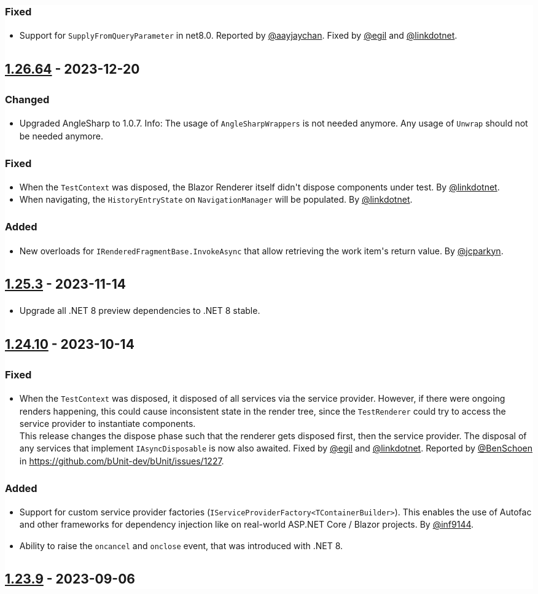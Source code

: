 ### Fixed

- Support for `SupplyFromQueryParameter` in net8.0. Reported by [@aayjaychan](https://github.com/aayjaychan). Fixed by [@egil](https://github.com/egil) and [@linkdotnet](https://github.com/linkdotnet).

## [1.26.64] - 2023-12-20

### Changed

- Upgraded AngleSharp to 1.0.7. Info: The usage of `AngleSharpWrappers` is not needed anymore. Any usage of `Unwrap` should not be needed anymore.

### Fixed

- When the `TestContext` was disposed, the Blazor Renderer itself didn't dispose components under test. By [@linkdotnet](https://github.com/linkdotnet).
- When navigating, the `HistoryEntryState` on `NavigationManager` will be populated. By [@linkdotnet](https://github.com/linkdotnet).

### Added

- New overloads for `IRenderedFragmentBase.InvokeAsync` that allow retrieving the work item's return value. By [@jcparkyn](https://github.com/jcparkyn).

## [1.25.3] - 2023-11-14

- Upgrade all .NET 8 preview dependencies to .NET 8 stable.

## [1.24.10] - 2023-10-14

### Fixed

- When the `TestContext` was disposed, it disposed of all services via the service provider. However, if there were ongoing renders happening, this could cause inconsistent state in the render tree, since the `TestRenderer` could try to access the service provider to instantiate components.  
    This release changes the dispose phase such that the renderer gets disposed first, then the service provider. The disposal of any services that implement `IAsyncDisposable` is now also awaited. Fixed by [@egil](https://github.com/egil) and [@linkdotnet](https://github.com/linkdotnet). Reported by [@BenSchoen](https://github.com/BenSchoen) in <https://github.com/bUnit-dev/bUnit/issues/1227>.

### Added

- Support for custom service provider factories (`IServiceProviderFactory<TContainerBuilder>`). This enables the use of Autofac and other frameworks for dependency injection like on real-world ASP.NET Core / Blazor projects. By [@inf9144](https://github.com/inf9144).

- Ability to raise the `oncancel` and `onclose` event, that was introduced with .NET 8.

## [1.23.9] - 2023-09-06


[unreleased]: https://github.com/bUnit-dev/bUnit/compare/v1.37.7...HEAD
[1.37.7]: https://github.com/bUnit-dev/bUnit/compare/v1.36.0...1.37.7
[1.36.0]: https://github.com/bUnit-dev/bUnit/compare/v1.35.3...v1.36.0
[1.35.3]: https://github.com/bUnit-dev/bUnit/compare/v1.34.0...1.35.3
[1.34.0]: https://github.com/bUnit-dev/bUnit/compare/v1.33.3...v1.34.0
[1.33.3]: https://github.com/bUnit-dev/bUnit/compare/v1.32.7...1.33.3
[1.32.7]: https://github.com/bUnit-dev/bUnit/compare/v1.31.3...v1.32.7
[1.31.3]: https://github.com/bUnit-dev/bUnit/compare/v1.30.3...1.31.3
[1.30.3]: https://github.com/bUnit-dev/bUnit/compare/v1.29.5...v1.30.3
[1.29.5]: https://github.com/bUnit-dev/bUnit/compare/v1.28.9...1.29.5
[1.28.9]: https://github.com/bUnit-dev/bUnit/compare/v1.27.17...v1.28.9
[1.27.17]: https://github.com/bUnit-dev/bUnit/compare/v1.26.64...1.27.17
[1.26.64]: https://github.com/bUnit-dev/bUnit/compare/v1.25.3...v1.26.64
[1.25.3]: https://github.com/bUnit-dev/bUnit/compare/v1.24.10...1.25.3
[1.24.10]: https://github.com/bUnit-dev/bUnit/compare/v1.23.9...v1.24.10
[1.23.9]: https://github.com/bUnit-dev/bUnit/compare/v1.22.19...1.23.9
[1.22.19]: https://github.com/bUnit-dev/bUnit/compare/v1.21.9...v1.22.19
[1.21.9]: https://github.com/bUnit-dev/bUnit/compare/v1.20.8...1.21.9
[1.20.8]: https://github.com/bUnit-dev/bUnit/compare/v1.19.14...v1.20.8
[1.19.14]: https://github.com/bUnit-dev/bUnit/compare/v1.18.4...1.19.14
[1.18.4]: https://github.com/bUnit-dev/bUnit/compare/v1.17.2...v1.18.4
[1.17.2]: https://github.com/bUnit-dev/bUnit/compare/v1.16.2...1.17.2
[1.16.2]: https://github.com/bUnit-dev/bUnit/compare/v1.15.5...v1.16.2
[1.15.5]: https://github.com/bUnit-dev/bUnit/compare/v1.14.4...1.15.5
[1.14.4]: https://github.com/bUnit-dev/bUnit/compare/v1.13.5...v1.14.4
[1.13.5]: https://github.com/bUnit-dev/bUnit/compare/v1.12.6...1.13.5
[1.12.6]: https://github.com/bUnit-dev/bUnit/compare/v1.11.7...v1.12.6
[1.11.7]: https://github.com/bUnit-dev/bUnit/compare/v1.10.14...v1.11.7
[1.10.14]: https://github.com/bUnit-dev/bUnit/compare/v1.9.8...v1.10.14
[1.9.8]: https://github.com/bUnit-dev/bUnit/compare/v1.8.15...v1.9.8
[1.8.15]: https://github.com/bUnit-dev/bUnit/compare/v1.7.7...v1.8.15
[1.7.7]: https://github.com/bUnit-dev/bUnit/compare/v1.6.4...v1.7.7
[1.6.4]: https://github.com/bUnit-dev/bUnit/compare/v1.5.12...v1.6.4
[1.5.12]: https://github.com/bUnit-dev/bUnit/compare/v1.4.15...v1.5.12
[1.4.15]: https://github.com/bUnit-dev/bUnit/compare/v1.3.42...v1.4.15
[1.3.42]: https://github.com/bUnit-dev/bUnit/compare/v1.2.49...v1.3.42
[1.2.49]: https://github.com/bUnit-dev/bUnit/compare/v1.1.5...v1.2.49
[1.1.5]: https://github.com/bUnit-dev/bUnit/compare/v1.0.16...v1.1.5